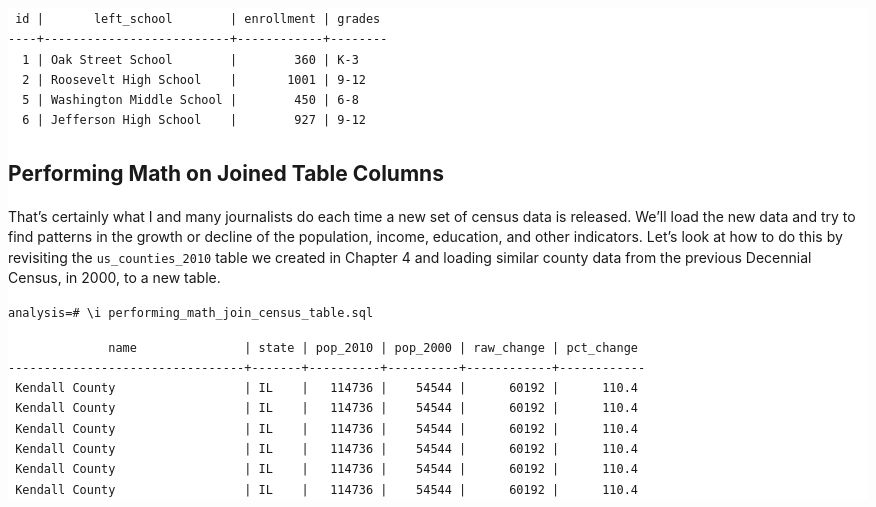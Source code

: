 ```
 id |       left_school        | enrollment | grades 
----+--------------------------+------------+--------
  1 | Oak Street School        |        360 | K-3
  2 | Roosevelt High School    |       1001 | 9-12
  5 | Washington Middle School |        450 | 6-8
  6 | Jefferson High School    |        927 | 9-12
```

## Performing Math on Joined Table Columns
That’s certainly what I and many journalists do each time a new set of census data is released. We’ll load the new data and try to find patterns in the growth or decline of the population, income, education, and other indicators. Let’s look at how to do this by revisiting the `us_counties_2010` table we created in Chapter 4 and loading similar county data from the previous Decennial Census, in 2000, to a new table.

```
analysis=# \i performing_math_join_census_table.sql
```
```
              name               | state | pop_2010 | pop_2000 | raw_change | pct_change 
---------------------------------+-------+----------+----------+------------+------------
 Kendall County                  | IL    |   114736 |    54544 |      60192 |      110.4
 Kendall County                  | IL    |   114736 |    54544 |      60192 |      110.4
 Kendall County                  | IL    |   114736 |    54544 |      60192 |      110.4
 Kendall County                  | IL    |   114736 |    54544 |      60192 |      110.4
 Kendall County                  | IL    |   114736 |    54544 |      60192 |      110.4
 Kendall County                  | IL    |   114736 |    54544 |      60192 |      110.4
```